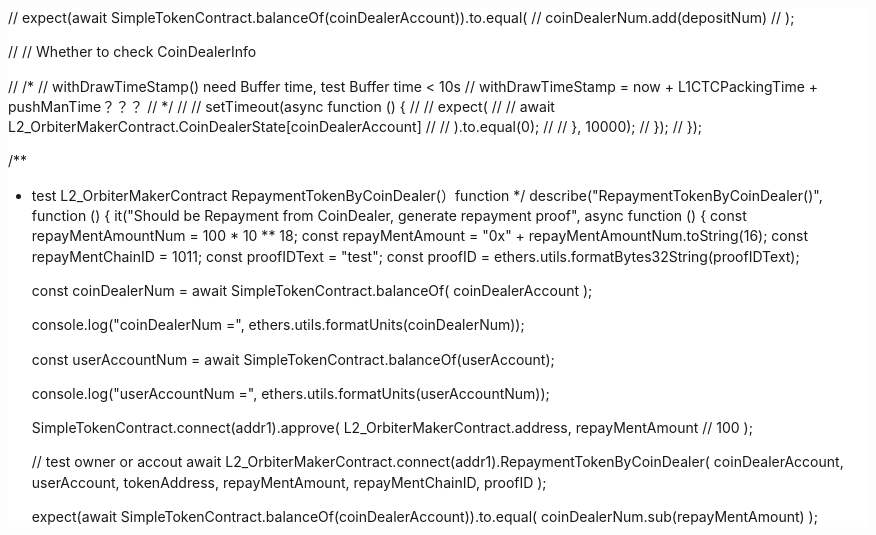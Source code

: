   //     expect(await SimpleTokenContract.balanceOf(coinDealerAccount)).to.equal(
  //       coinDealerNum.add(depositNum)
  //     );

  //     // Whether to check CoinDealerInfo

  //     /*
  //       withDrawTimeStamp() need Buffer time, test Buffer time < 10s
  //       withDrawTimeStamp = now + L1CTCPackingTime + pushManTime？？？
  //      */
  //     // setTimeout(async function () {
  //     //   expect(
  //     //     await L2_OrbiterMakerContract.CoinDealerState[coinDealerAccount]
  //     //   ).to.equal(0);
  //     // }, 10000);
  //   });
  // });

  /**
   * test L2_OrbiterMakerContract RepaymentTokenByCoinDealer(）function
   */
  describe("RepaymentTokenByCoinDealer()", function () {
    it("Should be Repayment from CoinDealer, generate repayment proof", async function () {
      const repayMentAmountNum = 100 * 10 ** 18;
      const repayMentAmount = "0x" + repayMentAmountNum.toString(16);
      const repayMentChainID = 1011;
      const proofIDText = "test";
      const proofID = ethers.utils.formatBytes32String(proofIDText);

      const coinDealerNum = await SimpleTokenContract.balanceOf(
        coinDealerAccount
      );

      console.log("coinDealerNum =", ethers.utils.formatUnits(coinDealerNum));

      const userAccountNum = await SimpleTokenContract.balanceOf(userAccount);

      console.log("userAccountNum =", ethers.utils.formatUnits(userAccountNum));

      SimpleTokenContract.connect(addr1).approve(
        L2_OrbiterMakerContract.address,
        repayMentAmount // 100
      );

      // test owner or accout
      await L2_OrbiterMakerContract.connect(addr1).RepaymentTokenByCoinDealer(
        coinDealerAccount,
        userAccount,
        tokenAddress,
        repayMentAmount,
        repayMentChainID,
        proofID
      );

      expect(await SimpleTokenContract.balanceOf(coinDealerAccount)).to.equal(
        coinDealerNum.sub(repayMentAmount)
      );
